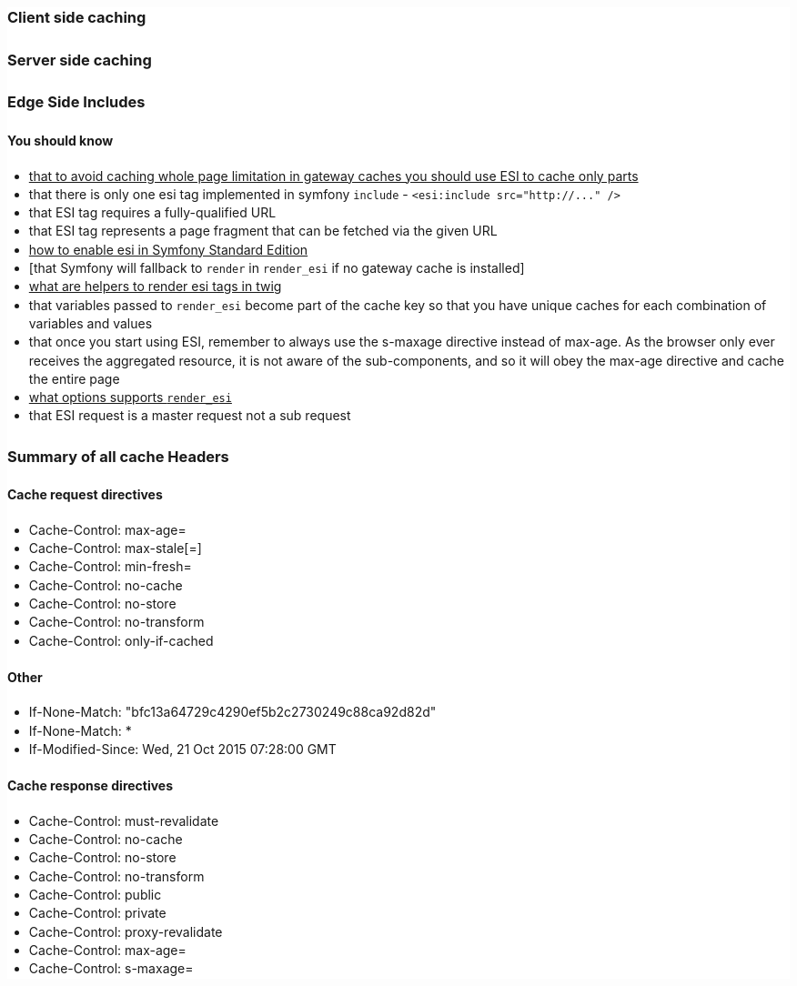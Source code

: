 [val-1]: https://symfony.com/doc/3.0/http_cache/validation.html
[val-2]: https://symfony.com/doc/3.0/http_cache/validation.html#validation-with-the-etag-header
[val-3]: https://symfony.com/doc/3.0/http_cache/validation.html#validation-with-the-last-modified-header
[val-4]: http://api.symfony.com/3.0/Symfony/Component/HttpFoundation/Response.html#method_isNotModified
[val-5]: https://symfony.com/doc/3.0/http_cache/validation.html#optimizing-your-code-with-validation
[val-6]: https://symfony.com/doc/3.0/http_cache/validation.html

### Client side caching
### Server side caching

### Edge Side Includes <a id="esi"></a>

#### You should know

* [that to avoid caching whole page limitation in gateway caches you should use ESI to cache only parts][esi-1]
* that there is only one esi tag implemented in symfony `include` - `<esi:include src="http://..." />`
* that ESI tag requires a fully-qualified URL
* that ESI tag represents a page fragment that can be fetched via the given URL
* [how to enable esi in Symfony Standard Edition][esi-2]
* [that Symfony will fallback to `render` in `render_esi` if no gateway cache is installed]
* [what are helpers to render esi tags in twig][esi-3]
* that variables passed to `render_esi` become part of the cache key so that you have unique caches for each combination of variables and values
* that once you start using ESI, remember to always use the s-maxage directive instead of max-age. As the browser only ever receives the aggregated resource, it is not aware of the sub-components, and so it will obey the max-age directive and cache the entire page
* [what options supports `render_esi`][esi-4]
* that ESI request is a master request not a sub request

[esi-1]: https://symfony.com/doc/3.0/http_cache/esi.html
[esi-2]: https://symfony.com/doc/3.0/http_cache/esi.html#using-esi-in-symfony
[esi-3]: https://symfony.com/doc/3.0/http_cache/esi.html#using-esi-in-symfony
[esi-4]: https://symfony.com/doc/current/reference/twig_reference.html#render-esi

### Summary of all cache Headers <a id="summary-cache-headers"></a>

#### Cache request directives

* Cache-Control: max-age=<seconds>
* Cache-Control: max-stale[=<seconds>]
* Cache-Control: min-fresh=<seconds>
* Cache-Control: no-cache 
* Cache-Control: no-store
* Cache-Control: no-transform
* Cache-Control: only-if-cached

#### Other

* If-None-Match: "bfc13a64729c4290ef5b2c2730249c88ca92d82d"
* If-None-Match: *
* If-Modified-Since: Wed, 21 Oct 2015 07:28:00 GMT

#### Cache response directives

* Cache-Control: must-revalidate
* Cache-Control: no-cache
* Cache-Control: no-store
* Cache-Control: no-transform
* Cache-Control: public
* Cache-Control: private
* Cache-Control: proxy-revalidate
* Cache-Control: max-age=<seconds>
* Cache-Control: s-maxage=<seconds>


[1000]: http://fideloper.com/quick-caching-explanation
[1001]: https://symfony.com/doc/current/http_cache.html#symfony-reverse-proxy
[1002]: https://symfony.com/doc/current/reference/configuration/framework.html#configuration-framework-http-method-override
[1003]: https://symfony.com/doc/current/http_cache.html#symfony-reverse-proxy
[1004]: http://api.symfony.com/3.3/Symfony/Bundle/FrameworkBundle/HttpCache/HttpCache.html#method_getOptions
[1005]: http://api.symfony.com/3.0/Symfony/Component/HttpKernel/HttpCache/HttpCache.html#method___construct
[1006]: https://symfony.com/doc/current/http_cache/varnish.html
[1007]: https://tools.ietf.org/html/rfc2616
[1008]: https://symfony.com/doc/3.0/http_cache.html#symfony-reverse-proxy
[1009]: http://symfony.com/doc/3.0/http_cache/varnish.html#make-symfony-trust-the-reverse-proxy
[10010]: http://symfony.com/doc/3.0/http_cache/cache_invalidation.html
[10000]: https://symfony.com/doc/3.0/http_cache/expiration.html
[10001]: https://symfony.com/doc/current/bundles/SensioFrameworkExtraBundle/annotations/cache.html
[10002]: https://symfony.com/doc/3.0/http_cache/expiration.html#expiration-with-the-cache-control-header
[10003]: https://symfony.com/doc/3.0/http_cache/expiration.html#expiration-with-the-expires-header
[10004]: https://symfony.com/doc/3.0/http_cache/expiration.html#expiration-with-the-cache-control-header
[10005]: http://fideloper.com/quick-caching-explanation
[10006]: https://tomayko.com/blog/2008/things-caches-do#combining-expiration-and-validation
[1]: https://developer.mozilla.org/en-US/docs/Web/HTTP/Headers/Cache-Control#Other
[2]: https://developer.mozilla.org/en-US/docs/Web/HTTP/Headers/Cache-Control#Cacheability
[3]: https://developer.mozilla.org/en-US/docs/Web/HTTP/Headers/Cache-Control#Cacheability
[4]: https://developer.mozilla.org/en-US/docs/Web/HTTP/Headers/Cache-Control#Expiration
[5]: https://developer.mozilla.org/en-US/docs/Web/HTTP/Headers/Cache-Control#Revalidation_and_reloading
[6]: https://developer.mozilla.org/en-US/docs/Web/HTTP/Headers/ETag#Caching_of_unchanged_resources
[7]: https://developer.mozilla.org/en-US/docs/Web/HTTP/Headers/ETag#Caching_of_unchanged_resources
[8]: https://developer.mozilla.org/en-US/docs/Web/HTTP/Headers/If-Modified-Since
[9]: https://developer.mozilla.org/en-US/docs/Web/HTTP/Headers/If-Modified-Since
[10]: https://developer.mozilla.org/en-US/docs/Web/HTTP/Headers/If-Modified-Since
[11]: https://symfony.com/doc/current/http_cache.html#making-your-responses-http-cacheable
[12]: https://symfony.com/doc/3.0/http_cache/expiration.html
[13]: https://symfony.com/doc/3.0/http_cache/validation.html
[14]: https://symfony.com/doc/3.0/http_cache/cache_vary.html
[100]: https://symfony.com/doc/3.0/components/http_foundation.html#managing-the-http-cache
[101]: https://symfony.com/doc/3.0/components/http_foundation.html#managing-the-http-cache
[102]: http://api.symfony.com/3.0/Symfony/Component/HttpFoundation/Response.html#method_setEtag
[103]: http://api.symfony.com/3.0/Symfony/Component/HttpFoundation/Response.html#method_setLastModified
[104]: https://symfony.com/doc/3.0/http_cache/expiration.html#expiration-with-the-expires-header
[105]: http://api.symfony.com/3.0/Symfony/Component/HttpFoundation/Response.html#method_setTtl
[106]: http://api.symfony.com/3.0/Symfony/Component/HttpFoundation/Response.html#method_setClientTtl